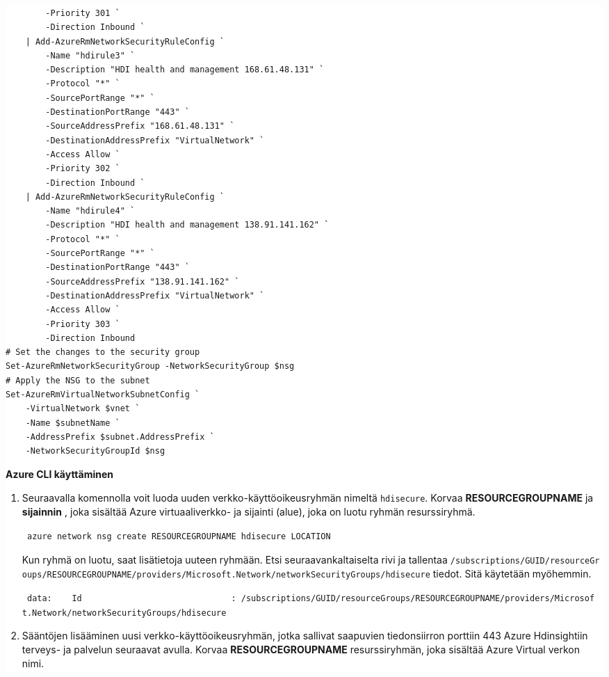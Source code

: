             -Priority 301 `
            -Direction Inbound `
        | Add-AzureRmNetworkSecurityRuleConfig `
            -Name "hdirule3" `
            -Description "HDI health and management 168.61.48.131" `
            -Protocol "*" `
            -SourcePortRange "*" `
            -DestinationPortRange "443" `
            -SourceAddressPrefix "168.61.48.131" `
            -DestinationAddressPrefix "VirtualNetwork" `
            -Access Allow `
            -Priority 302 `
            -Direction Inbound `
        | Add-AzureRmNetworkSecurityRuleConfig `
            -Name "hdirule4" `
            -Description "HDI health and management 138.91.141.162" `
            -Protocol "*" `
            -SourcePortRange "*" `
            -DestinationPortRange "443" `
            -SourceAddressPrefix "138.91.141.162" `
            -DestinationAddressPrefix "VirtualNetwork" `
            -Access Allow `
            -Priority 303 `
            -Direction Inbound
    # Set the changes to the security group
    Set-AzureRmNetworkSecurityGroup -NetworkSecurityGroup $nsg
    # Apply the NSG to the subnet
    Set-AzureRmVirtualNetworkSubnetConfig `
        -VirtualNetwork $vnet `
        -Name $subnetName `
        -AddressPrefix $subnet.AddressPrefix `
        -NetworkSecurityGroupId $nsg

__Azure CLI käyttäminen__

1. Seuraavalla komennolla voit luoda uuden verkko-käyttöoikeusryhmän nimeltä `hdisecure`. Korvaa __RESOURCEGROUPNAME__ ja __sijainnin__ , joka sisältää Azure virtuaaliverkko- ja sijainti (alue), joka on luotu ryhmän resurssiryhmä.

        azure network nsg create RESOURCEGROUPNAME hdisecure LOCATION
    
    Kun ryhmä on luotu, saat lisätietoja uuteen ryhmään. Etsi seuraavankaltaiselta rivi ja tallentaa `/subscriptions/GUID/resourceGroups/RESOURCEGROUPNAME/providers/Microsoft.Network/networkSecurityGroups/hdisecure` tiedot. Sitä käytetään myöhemmin.
    
        data:    Id                              : /subscriptions/GUID/resourceGroups/RESOURCEGROUPNAME/providers/Microsoft.Network/networkSecurityGroups/hdisecure

2. Sääntöjen lisääminen uusi verkko-käyttöoikeusryhmän, jotka sallivat saapuvien tiedonsiirron porttiin 443 Azure Hdinsightiin terveys- ja palvelun seuraavat avulla. Korvaa __RESOURCEGROUPNAME__ resurssiryhmän, joka sisältää Azure Virtual verkon nimi.
